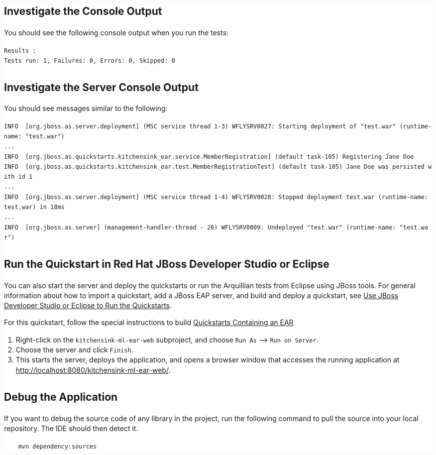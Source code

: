 ## Investigate the Console Output
You should see the following console output when you run the tests:

    Results :
    Tests run: 1, Failures: 0, Errors: 0, Skipped: 0


## Investigate the Server Console Output

You should see messages similar to the following:

    INFO  [org.jboss.as.server.deployment] (MSC service thread 1-3) WFLYSRV0027: Starting deployment of "test.war" (runtime-name: "test.war")
    ...
    INFO  [org.jboss.as.quickstarts.kitchensink_ear.service.MemberRegistration] (default task-105) Registering Jane Doe
    INFO  [org.jboss.as.quickstarts.kitchensink_ear.test.MemberRegistrationTest] (default task-105) Jane Doe was persisted with id 1
    ...
    INFO  [org.jboss.as.server.deployment] (MSC service thread 1-4) WFLYSRV0028: Stopped deployment test.war (runtime-name: test.war) in 18ms
    ...
    INFO  [org.jboss.as.server] (management-handler-thread - 26) WFLYSRV0009: Undeployed "test.war" (runtime-name: "test.war")


## Run the Quickstart in Red Hat JBoss Developer Studio or Eclipse

You can also start the server and deploy the quickstarts or run the Arquillian tests from Eclipse using JBoss tools. For general information about how to import a quickstart, add a JBoss EAP server, and build and deploy a quickstart, see [Use JBoss Developer Studio or Eclipse to Run the Quickstarts](https://github.com/jboss-developer/jboss-developer-shared-resources/blob/master/guides/USE_JBDS.md#use-jboss-developer-studio-or-eclipse-to-run-the-quickstarts).

For this quickstart, follow the special instructions to build [Quickstarts Containing an EAR](https://github.com/jboss-developer/jboss-developer-shared-resources/blob/master/guides/USE_JBDS.md#quickstarts-containing-an-ear)

1. Right-click on the `kitchensink-ml-ear-web` subproject, and choose `Run As` --> `Run on Server`.
2. Choose the server and click `Finish`.
3. This starts the server, deploys the application, and opens a browser window that accesses the running application at <http://localhost:8080/kitchensink-ml-ear-web/>.


## Debug the Application

If you want to debug the source code of any library in the project, run the following command to pull the source into your local repository. The IDE should then detect it.

        mvn dependency:sources

